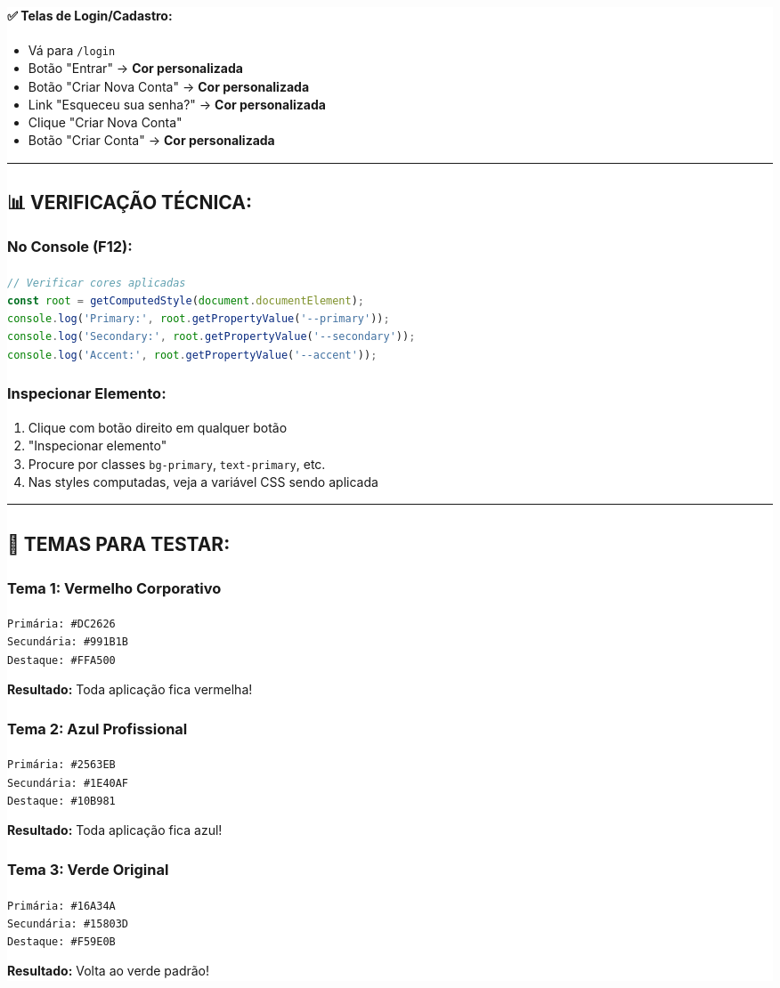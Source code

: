 #### **✅ Telas de Login/Cadastro:**
- Vá para `/login`
- Botão "Entrar" → **Cor personalizada**
- Botão "Criar Nova Conta" → **Cor personalizada**
- Link "Esqueceu sua senha?" → **Cor personalizada**
- Clique "Criar Nova Conta"
- Botão "Criar Conta" → **Cor personalizada**

---

## 📊 **VERIFICAÇÃO TÉCNICA:**

### **No Console (F12):**

```javascript
// Verificar cores aplicadas
const root = getComputedStyle(document.documentElement);
console.log('Primary:', root.getPropertyValue('--primary'));
console.log('Secondary:', root.getPropertyValue('--secondary'));
console.log('Accent:', root.getPropertyValue('--accent'));
```

### **Inspecionar Elemento:**

1. Clique com botão direito em qualquer botão
2. "Inspecionar elemento"
3. Procure por classes `bg-primary`, `text-primary`, etc.
4. Nas styles computadas, veja a variável CSS sendo aplicada

---

## 🎨 **TEMAS PARA TESTAR:**

### **Tema 1: Vermelho Corporativo**
```
Primária: #DC2626
Secundária: #991B1B
Destaque: #FFA500
```
**Resultado:** Toda aplicação fica vermelha!

### **Tema 2: Azul Profissional**
```
Primária: #2563EB
Secundária: #1E40AF
Destaque: #10B981
```
**Resultado:** Toda aplicação fica azul!

### **Tema 3: Verde Original**
```
Primária: #16A34A
Secundária: #15803D
Destaque: #F59E0B
```
**Resultado:** Volta ao verde padrão!
